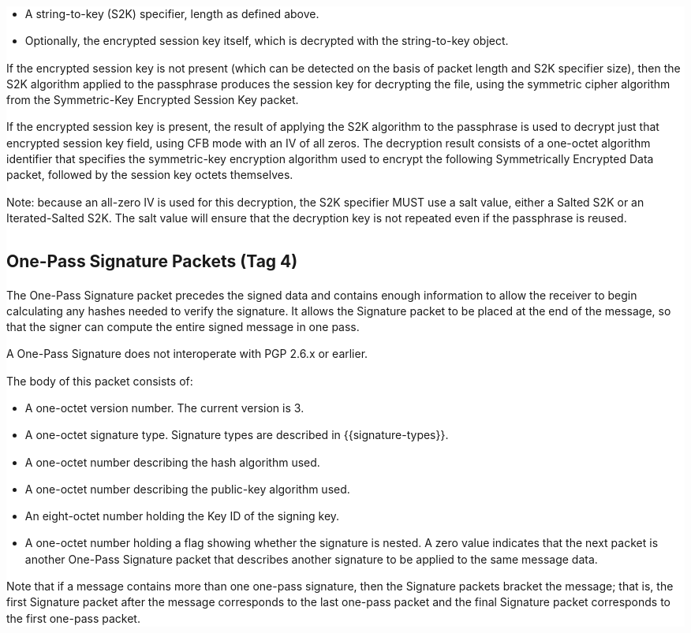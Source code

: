 - A string-to-key (S2K) specifier, length as defined above.

- Optionally, the encrypted session key itself, which is decrypted
  with the string-to-key object.

If the encrypted session key is not present (which can be detected
on the basis of packet length and S2K specifier size), then the S2K
algorithm applied to the passphrase produces the session key for
decrypting the file, using the symmetric cipher algorithm from the
Symmetric-Key Encrypted Session Key packet.

If the encrypted session key is present, the result of applying the
S2K algorithm to the passphrase is used to decrypt just that
encrypted session key field, using CFB mode with an IV of all zeros.
The decryption result consists of a one-octet algorithm identifier
that specifies the symmetric-key encryption algorithm used to
encrypt the following Symmetrically Encrypted Data packet, followed
by the session key octets themselves.

Note: because an all-zero IV is used for this decryption, the S2K
specifier MUST use a salt value, either a Salted S2K or an
Iterated-Salted S2K.  The salt value will ensure that the decryption
key is not repeated even if the passphrase is reused.

## One-Pass Signature Packets (Tag 4)

The One-Pass Signature packet precedes the signed data and contains
enough information to allow the receiver to begin calculating any
hashes needed to verify the signature.  It allows the Signature
packet to be placed at the end of the message, so that the signer
can compute the entire signed message in one pass.

A One-Pass Signature does not interoperate with PGP 2.6.x or
earlier.

The body of this packet consists of:

- A one-octet version number.  The current version is 3.

- A one-octet signature type.  Signature types are described in
  {{signature-types}}.

- A one-octet number describing the hash algorithm used.

- A one-octet number describing the public-key algorithm used.

- An eight-octet number holding the Key ID of the signing key.

- A one-octet number holding a flag showing whether the signature
  is nested.  A zero value indicates that the next packet is
  another One-Pass Signature packet that describes another
  signature to be applied to the same message data.

Note that if a message contains more than one one-pass signature,
then the Signature packets bracket the message; that is, the first
Signature packet after the message corresponds to the last one-pass
packet and the final Signature packet corresponds to the first
one-pass packet.
